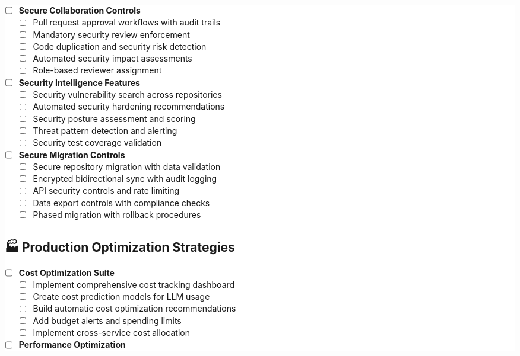- [ ] **Secure Collaboration Controls**
  - [ ] Pull request approval workflows with audit trails
  - [ ] Mandatory security review enforcement
  - [ ] Code duplication and security risk detection
  - [ ] Automated security impact assessments
  - [ ] Role-based reviewer assignment

- [ ] **Security Intelligence Features**
  - [ ] Security vulnerability search across repositories
  - [ ] Automated security hardening recommendations
  - [ ] Security posture assessment and scoring
  - [ ] Threat pattern detection and alerting
  - [ ] Security test coverage validation

- [ ] **Secure Migration Controls**
  - [ ] Secure repository migration with data validation
  - [ ] Encrypted bidirectional sync with audit logging
  - [ ] API security controls and rate limiting
  - [ ] Data export controls with compliance checks
  - [ ] Phased migration with rollback procedures

## 🏭 **Production Optimization Strategies**

- [ ] **Cost Optimization Suite**
  - [ ] Implement comprehensive cost tracking dashboard
  - [ ] Create cost prediction models for LLM usage
  - [ ] Build automatic cost optimization recommendations
  - [ ] Add budget alerts and spending limits
  - [ ] Implement cross-service cost allocation

- [ ] **Performance Optimization**
